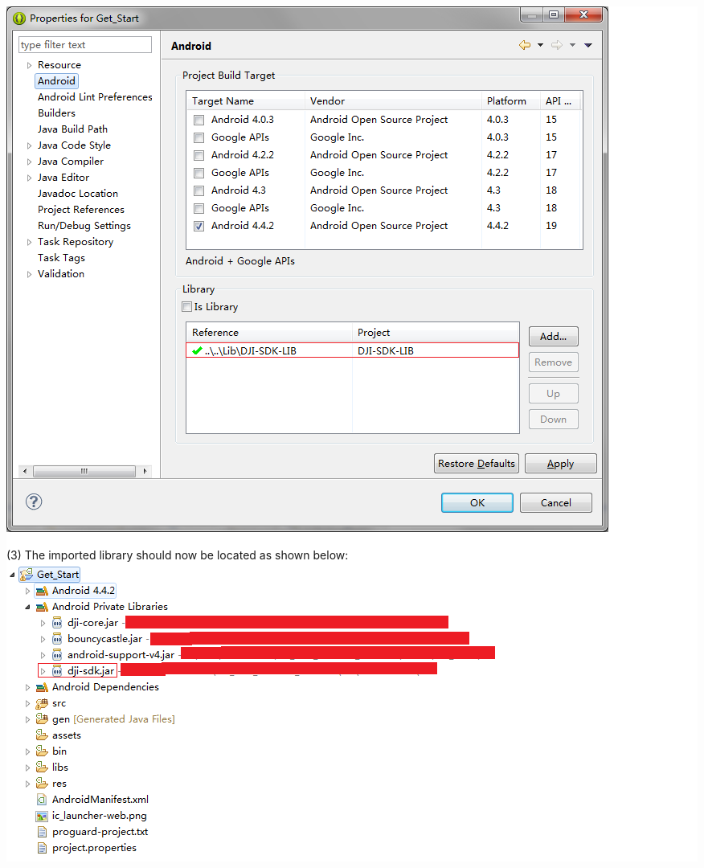 ![setLib](../../images/Android/FPVDemo/1_importLib.png)

(3) The imported library should now be located as shown below:
![checkLib](../../images/Android/FPVDemo/1_CheckLib.png)
